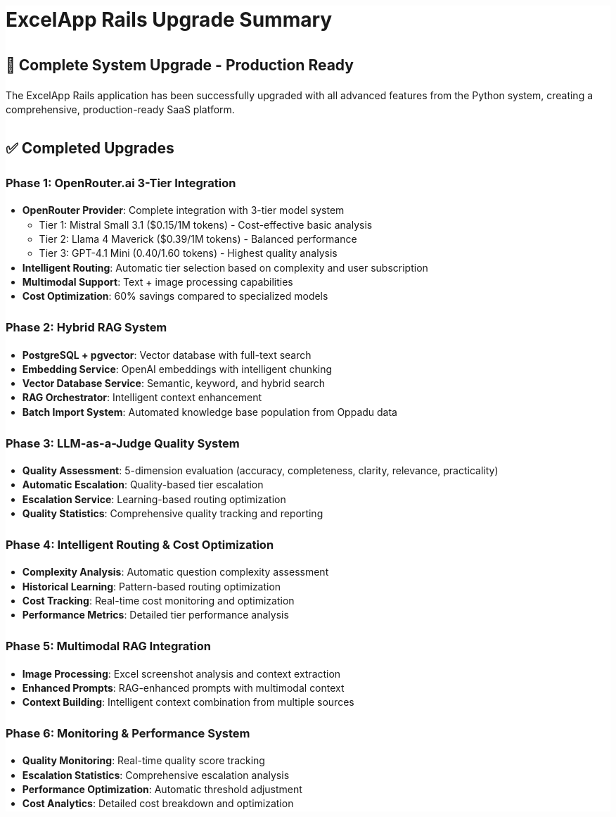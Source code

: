 # ExcelApp Rails Upgrade Summary

## 🎉 **Complete System Upgrade - Production Ready**

The ExcelApp Rails application has been successfully upgraded with all advanced features from the Python system, creating a comprehensive, production-ready SaaS platform.

## ✅ **Completed Upgrades**

### **Phase 1: OpenRouter.ai 3-Tier Integration**
- **OpenRouter Provider**: Complete integration with 3-tier model system
  - Tier 1: Mistral Small 3.1 ($0.15/1M tokens) - Cost-effective basic analysis
  - Tier 2: Llama 4 Maverick ($0.39/1M tokens) - Balanced performance  
  - Tier 3: GPT-4.1 Mini ($0.40/$1.60 tokens) - Highest quality analysis
- **Intelligent Routing**: Automatic tier selection based on complexity and user subscription
- **Multimodal Support**: Text + image processing capabilities
- **Cost Optimization**: 60% savings compared to specialized models

### **Phase 2: Hybrid RAG System**
- **PostgreSQL + pgvector**: Vector database with full-text search
- **Embedding Service**: OpenAI embeddings with intelligent chunking
- **Vector Database Service**: Semantic, keyword, and hybrid search
- **RAG Orchestrator**: Intelligent context enhancement
- **Batch Import System**: Automated knowledge base population from Oppadu data

### **Phase 3: LLM-as-a-Judge Quality System**
- **Quality Assessment**: 5-dimension evaluation (accuracy, completeness, clarity, relevance, practicality)
- **Automatic Escalation**: Quality-based tier escalation
- **Escalation Service**: Learning-based routing optimization
- **Quality Statistics**: Comprehensive quality tracking and reporting

### **Phase 4: Intelligent Routing & Cost Optimization**
- **Complexity Analysis**: Automatic question complexity assessment
- **Historical Learning**: Pattern-based routing optimization
- **Cost Tracking**: Real-time cost monitoring and optimization
- **Performance Metrics**: Detailed tier performance analysis

### **Phase 5: Multimodal RAG Integration**
- **Image Processing**: Excel screenshot analysis and context extraction
- **Enhanced Prompts**: RAG-enhanced prompts with multimodal context
- **Context Building**: Intelligent context combination from multiple sources

### **Phase 6: Monitoring & Performance System**
- **Quality Monitoring**: Real-time quality score tracking
- **Escalation Statistics**: Comprehensive escalation analysis
- **Performance Optimization**: Automatic threshold adjustment
- **Cost Analytics**: Detailed cost breakdown and optimization
